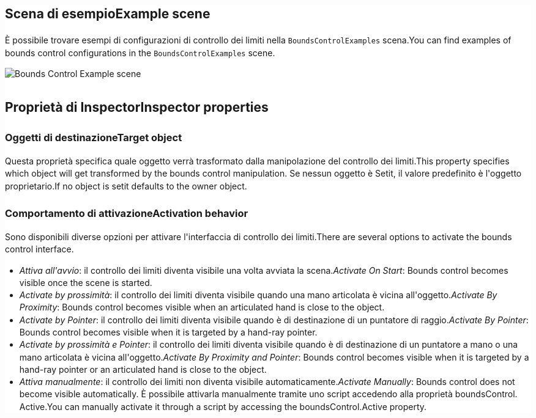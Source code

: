 ## <a name="example-scene"></a><span data-ttu-id="2166d-115">Scena di esempio</span><span class="sxs-lookup"><span data-stu-id="2166d-115">Example scene</span></span>

<span data-ttu-id="2166d-116">È possibile trovare esempi di configurazioni di controllo dei limiti nella `BoundsControlExamples` scena.</span><span class="sxs-lookup"><span data-stu-id="2166d-116">You can find examples of bounds control configurations in the `BoundsControlExamples` scene.</span></span>

<img src="../images/bounds-control/MRTK_BoundsControl_Examples.png" alt="Bounds Control Example scene">

## <a name="inspector-properties"></a><span data-ttu-id="2166d-117">Proprietà di Inspector</span><span class="sxs-lookup"><span data-stu-id="2166d-117">Inspector properties</span></span>

### <a name="target-object"></a><span data-ttu-id="2166d-118">Oggetti di destinazione</span><span class="sxs-lookup"><span data-stu-id="2166d-118">Target object</span></span>

<span data-ttu-id="2166d-119">Questa proprietà specifica quale oggetto verrà trasformato dalla manipolazione del controllo dei limiti.</span><span class="sxs-lookup"><span data-stu-id="2166d-119">This property specifies which object will get transformed by the bounds control manipulation.</span></span> <span data-ttu-id="2166d-120">Se nessun oggetto è Setit, il valore predefinito è l'oggetto proprietario.</span><span class="sxs-lookup"><span data-stu-id="2166d-120">If no object is setit defaults to the owner object.</span></span>

### <a name="activation-behavior"></a><span data-ttu-id="2166d-121">Comportamento di attivazione</span><span class="sxs-lookup"><span data-stu-id="2166d-121">Activation behavior</span></span>

<span data-ttu-id="2166d-122">Sono disponibili diverse opzioni per attivare l'interfaccia di controllo dei limiti.</span><span class="sxs-lookup"><span data-stu-id="2166d-122">There are several options to activate the bounds control interface.</span></span>

* <span data-ttu-id="2166d-123">*Attiva all'avvio*: il controllo dei limiti diventa visibile una volta avviata la scena.</span><span class="sxs-lookup"><span data-stu-id="2166d-123">*Activate On Start*: Bounds control becomes visible once the scene is started.</span></span>
* <span data-ttu-id="2166d-124">*Activate by prossimità*: il controllo dei limiti diventa visibile quando una mano articolata è vicina all'oggetto.</span><span class="sxs-lookup"><span data-stu-id="2166d-124">*Activate By Proximity*: Bounds control becomes visible when an articulated hand is close to the object.</span></span>
* <span data-ttu-id="2166d-125">*Activate by Pointer*: il controllo dei limiti diventa visibile quando è di destinazione di un puntatore di raggio.</span><span class="sxs-lookup"><span data-stu-id="2166d-125">*Activate By Pointer*: Bounds control becomes visible when it is targeted by a hand-ray pointer.</span></span>
* <span data-ttu-id="2166d-126">*Activate by prossimità e Pointer*: il controllo dei limiti diventa visibile quando è di destinazione di un puntatore a mano o una mano articolata è vicina all'oggetto.</span><span class="sxs-lookup"><span data-stu-id="2166d-126">*Activate By Proximity and Pointer*: Bounds control becomes visible when it is targeted by a hand-ray pointer or an articulated hand is close to the object.</span></span>
* <span data-ttu-id="2166d-127">*Attiva manualmente*: il controllo dei limiti non diventa visibile automaticamente.</span><span class="sxs-lookup"><span data-stu-id="2166d-127">*Activate Manually*: Bounds control does not become visible automatically.</span></span> <span data-ttu-id="2166d-128">È possibile attivarla manualmente tramite uno script accedendo alla proprietà boundsControl. Active.</span><span class="sxs-lookup"><span data-stu-id="2166d-128">You can manually activate it through a script by accessing the boundsControl.Active property.</span></span>

